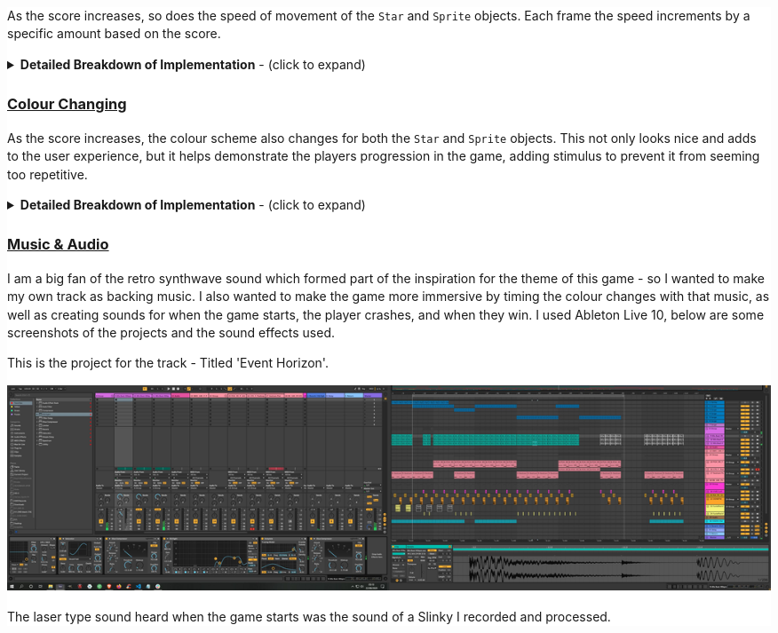 As the score increases, so does the speed of movement of the `Star` and `Sprite` objects. Each frame the speed increments by a specific amount based on the score.

<details><summary><b>Detailed Breakdown of Implementation</b> - (click to expand)</summary></details>

### [**Colour Changing**](https://github.com/samlaubscher/Stellar-Drift-Game-M2/blob/master/assets/js/script.js#L105)

As the score increases, the colour scheme also changes for both the `Star` and `Sprite` objects. This not only looks nice and adds to the user experience, but it helps demonstrate the players progression in the game, adding stimulus to prevent it from seeming too repetitive.

<details><summary><b>Detailed Breakdown of Implementation</b> - (click to expand)</summary></details>

### [**Music & Audio**](https://github.com/samlaubscher/Stellar-Drift-Game-M2/blob/master/index.html#L40)

I am a big fan of the retro synthwave sound which formed part of the inspiration for the theme of this game - so I wanted to make my own track as backing music. I also wanted to make the game more immersive by timing the colour changes with that music, as well as creating sounds for when the game starts, the player crashes, and when they win. I used Ableton Live 10, below are some screenshots of the projects and the sound effects used.

This is the project for the track - Titled 'Event Horizon'.

<div align="center">

<img src="readme images\Background music - Ableton.JPG" alt="Background music - Ableton">
</div>

The laser type sound heard when the game starts was the sound of a Slinky I recorded and processed.

<div align="center">
